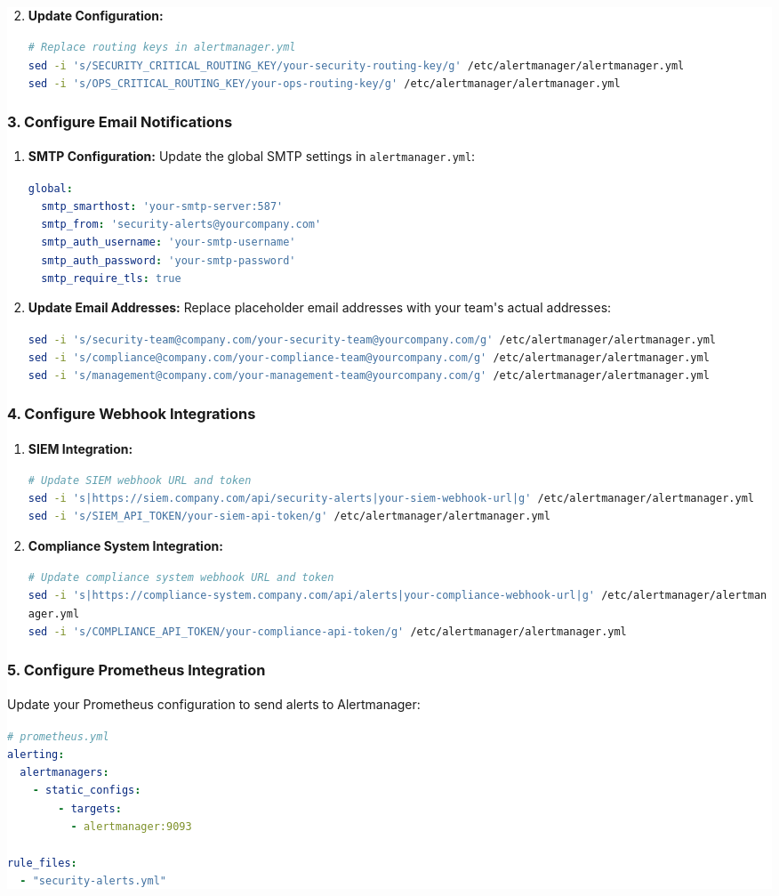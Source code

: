 2. **Update Configuration:**
   ```bash
   # Replace routing keys in alertmanager.yml
   sed -i 's/SECURITY_CRITICAL_ROUTING_KEY/your-security-routing-key/g' /etc/alertmanager/alertmanager.yml
   sed -i 's/OPS_CRITICAL_ROUTING_KEY/your-ops-routing-key/g' /etc/alertmanager/alertmanager.yml
   ```

### 3. Configure Email Notifications

1. **SMTP Configuration:**
   Update the global SMTP settings in `alertmanager.yml`:
   ```yaml
   global:
     smtp_smarthost: 'your-smtp-server:587'
     smtp_from: 'security-alerts@yourcompany.com'
     smtp_auth_username: 'your-smtp-username'
     smtp_auth_password: 'your-smtp-password'
     smtp_require_tls: true
   ```

2. **Update Email Addresses:**
   Replace placeholder email addresses with your team's actual addresses:
   ```bash
   sed -i 's/security-team@company.com/your-security-team@yourcompany.com/g' /etc/alertmanager/alertmanager.yml
   sed -i 's/compliance@company.com/your-compliance-team@yourcompany.com/g' /etc/alertmanager/alertmanager.yml
   sed -i 's/management@company.com/your-management-team@yourcompany.com/g' /etc/alertmanager/alertmanager.yml
   ```

### 4. Configure Webhook Integrations

1. **SIEM Integration:**
   ```bash
   # Update SIEM webhook URL and token
   sed -i 's|https://siem.company.com/api/security-alerts|your-siem-webhook-url|g' /etc/alertmanager/alertmanager.yml
   sed -i 's/SIEM_API_TOKEN/your-siem-api-token/g' /etc/alertmanager/alertmanager.yml
   ```

2. **Compliance System Integration:**
   ```bash
   # Update compliance system webhook URL and token
   sed -i 's|https://compliance-system.company.com/api/alerts|your-compliance-webhook-url|g' /etc/alertmanager/alertmanager.yml
   sed -i 's/COMPLIANCE_API_TOKEN/your-compliance-api-token/g' /etc/alertmanager/alertmanager.yml
   ```

### 5. Configure Prometheus Integration

Update your Prometheus configuration to send alerts to Alertmanager:

```yaml
# prometheus.yml
alerting:
  alertmanagers:
    - static_configs:
        - targets:
          - alertmanager:9093

rule_files:
  - "security-alerts.yml"
```
